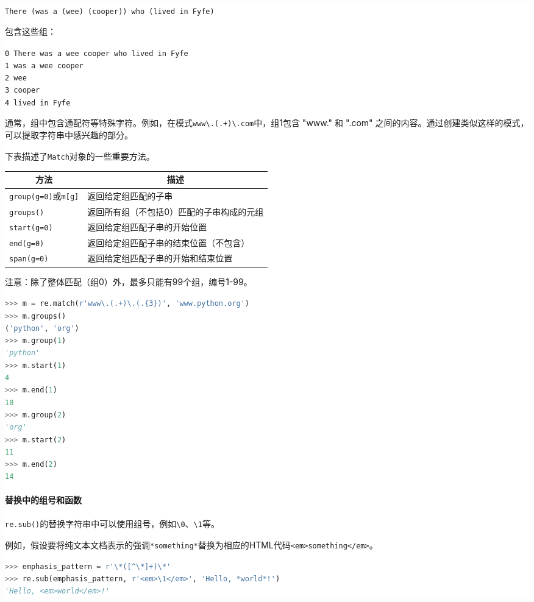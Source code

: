 ```
There (was a (wee) (cooper)) who (lived in Fyfe)
```

包含这些组：

```
0 There was a wee cooper who lived in Fyfe
1 was a wee cooper
2 wee
3 cooper
4 lived in Fyfe
```

通常，组中包含通配符等特殊字符。例如，在模式`www\.(.+)\.com`中，组1包含 "www." 和 ".com" 之间的内容。通过创建类似这样的模式，可以提取字符串中感兴趣的部分。

下表描述了`Match`对象的一些重要方法。

| 方法 | 描述 |
| --- | --- |
| `group(g=0)`或`m[g]` | 返回给定组匹配的子串 |
| `groups()` | 返回所有组（不包括0）匹配的子串构成的元组 |
| `start(g=0)` | 返回给定组匹配子串的开始位置 |
| `end(g=0)` | 返回给定组匹配子串的结束位置（不包含） |
| `span(g=0)` | 返回给定组匹配子串的开始和结束位置 |

注意：除了整体匹配（组0）外，最多只能有99个组，编号1-99。

```python
>>> m = re.match(r'www\.(.+)\.(.{3})', 'www.python.org')
>>> m.groups()
('python', 'org')
>>> m.group(1)
'python'
>>> m.start(1)
4
>>> m.end(1)
10
>>> m.group(2)
'org'
>>> m.start(2)
11
>>> m.end(2)
14
```

#### 替换中的组号和函数
`re.sub()`的替换字符串中可以使用组号，例如`\0`、`\1`等。

例如，假设要将纯文本文档表示的强调`*something*`替换为相应的HTML代码`<em>something</em>`。

```python
>>> emphasis_pattern = r'\*([^\*]+)\*'
>>> re.sub(emphasis_pattern, r'<em>\1</em>', 'Hello, *world*!')
'Hello, <em>world</em>!'
```

